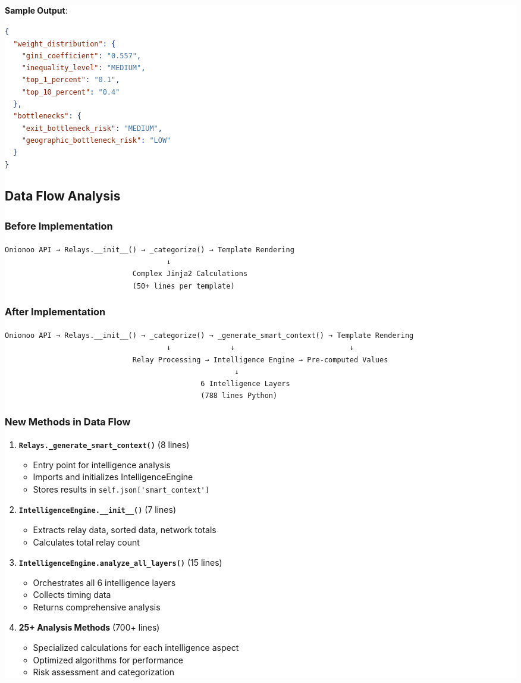 **Sample Output**:
```json
{
  "weight_distribution": {
    "gini_coefficient": "0.557",
    "inequality_level": "MEDIUM",
    "top_1_percent": "0.1",
    "top_10_percent": "0.4"
  },
  "bottlenecks": {
    "exit_bottleneck_risk": "MEDIUM",
    "geographic_bottleneck_risk": "LOW"
  }
}
```

## Data Flow Analysis

### Before Implementation
```
Onionoo API → Relays.__init__() → _categorize() → Template Rendering
                                      ↓
                              Complex Jinja2 Calculations
                              (50+ lines per template)
```

### After Implementation  
```
Onionoo API → Relays.__init__() → _categorize() → _generate_smart_context() → Template Rendering
                                      ↓              ↓                           ↓
                              Relay Processing → Intelligence Engine → Pre-computed Values
                                                      ↓
                                              6 Intelligence Layers
                                              (788 lines Python)
```

### New Methods in Data Flow

1. **`Relays._generate_smart_context()`** (8 lines)
   - Entry point for intelligence analysis
   - Imports and initializes IntelligenceEngine
   - Stores results in `self.json['smart_context']`

2. **`IntelligenceEngine.__init__()`** (7 lines)
   - Extracts relay data, sorted data, network totals
   - Calculates total relay count

3. **`IntelligenceEngine.analyze_all_layers()`** (15 lines)
   - Orchestrates all 6 intelligence layers
   - Collects timing data
   - Returns comprehensive analysis

4. **25+ Analysis Methods** (700+ lines)
   - Specialized calculations for each intelligence aspect
   - Optimized algorithms for performance
   - Risk assessment and categorization
